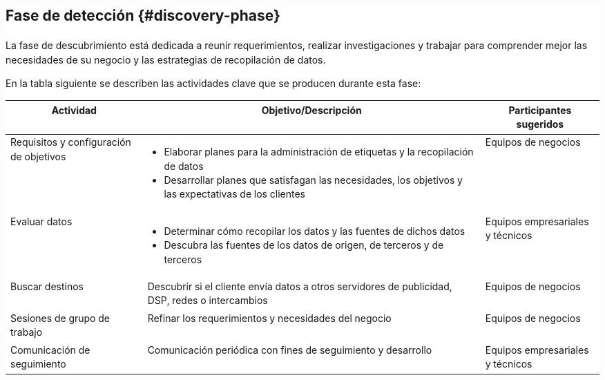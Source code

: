## Fase de detección {#discovery-phase}

La fase de descubrimiento está dedicada a reunir requerimientos, realizar investigaciones y trabajar para comprender mejor las necesidades de su negocio y las estrategias de recopilación de datos.



En la tabla siguiente se describen las actividades clave que se producen durante esta fase:

<table id="table_89E7CD7832E142519EDC1F285A5BBE79"> 
 <thead> 
  <tr> 
   <th colname="col1" class="entry"> Actividad </th> 
   <th colname="col2" class="entry"> Objetivo/Descripción </th> 
   <th colname="col3" class="entry"> Participantes sugeridos </th> 
  </tr> 
 </thead>
 <tbody> 
  <tr valign="top"> 
   <td colname="col1"> Requisitos y configuración de objetivos </td> 
   <td colname="col2"> 
    <ul id="ul_CB78589D5906439F8632A0C4B6F4130A"> 
     <li id="li_63D9C730FE5A4A55A76C5967A1EFFB8E">Elaborar planes para la administración de etiquetas y la recopilación de datos </li> 
     <li id="li_71AC8F2AB5BA4BD29D98D89D9974EDB2">Desarrollar planes que satisfagan las necesidades, los objetivos y las expectativas de los clientes </li> 
    </ul> </td> 
   <td colname="col3"> Equipos de negocios </td> 
  </tr> 
  <tr valign="top"> 
   <td colname="col1"> Evaluar datos </td> 
   <td colname="col2"> 
    <ul id="ul_B7FBA43F94DE45E29B8CB07ABA1D969D"> 
     <li id="li_48FEE16AA5F44A3D846405DA07C9C255">Determinar cómo recopilar los datos y las fuentes de dichos datos </li> 
     <li id="li_90D6281EF318401587797013A33B3CBC">Descubra las fuentes de los datos de origen, de terceros y de terceros </li> 
    </ul> </td> 
   <td colname="col3"> Equipos empresariales y técnicos </td> 
  </tr> 
  <tr valign="top"> 
   <td colname="col1"> Buscar destinos </td> 
   <td colname="col2"> Descubrir si el cliente envía datos a otros servidores de publicidad, DSP, redes o intercambios </td> 
   <td colname="col3"> Equipos de negocios </td> 
  </tr> 
  <tr valign="top"> 
   <td colname="col1"> Sesiones de grupo de trabajo </td> 
   <td colname="col2"> Refinar los requerimientos y necesidades del negocio </td> 
   <td colname="col3"> Equipos de negocios </td> 
  </tr> 
  <tr valign="top"> 
   <td colname="col1"> Comunicación de seguimiento </td> 
   <td colname="col2"> Comunicación periódica con fines de seguimiento y desarrollo </td> 
   <td colname="col3"> Equipos empresariales y técnicos </td> 
  </tr> 
 </tbody> 
</table>
